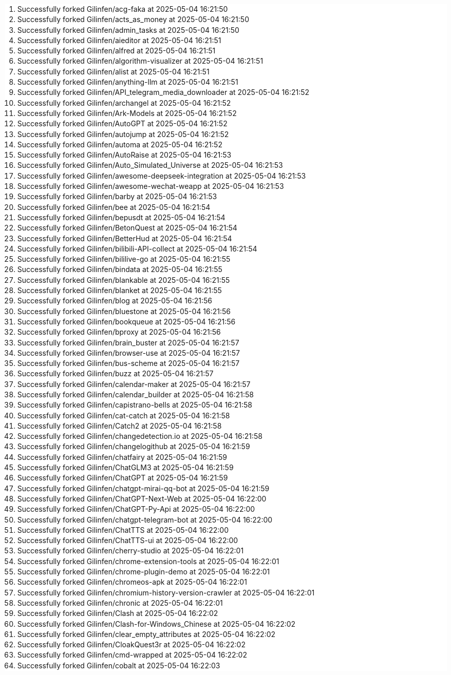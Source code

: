 1. Successfully forked Gilinfen/acg-faka at 2025-05-04 16:21:50
2. Successfully forked Gilinfen/acts_as_money at 2025-05-04 16:21:50
3. Successfully forked Gilinfen/admin_tasks at 2025-05-04 16:21:50
4. Successfully forked Gilinfen/aieditor at 2025-05-04 16:21:51
5. Successfully forked Gilinfen/alfred at 2025-05-04 16:21:51
6. Successfully forked Gilinfen/algorithm-visualizer at 2025-05-04 16:21:51
7. Successfully forked Gilinfen/alist at 2025-05-04 16:21:51
8. Successfully forked Gilinfen/anything-llm at 2025-05-04 16:21:51
9. Successfully forked Gilinfen/API_telegram_media_downloader at 2025-05-04 16:21:52
10. Successfully forked Gilinfen/archangel at 2025-05-04 16:21:52
11. Successfully forked Gilinfen/Ark-Models at 2025-05-04 16:21:52
12. Successfully forked Gilinfen/AutoGPT at 2025-05-04 16:21:52
13. Successfully forked Gilinfen/autojump at 2025-05-04 16:21:52
14. Successfully forked Gilinfen/automa at 2025-05-04 16:21:52
15. Successfully forked Gilinfen/AutoRaise at 2025-05-04 16:21:53
16. Successfully forked Gilinfen/Auto_Simulated_Universe at 2025-05-04 16:21:53
17. Successfully forked Gilinfen/awesome-deepseek-integration at 2025-05-04 16:21:53
18. Successfully forked Gilinfen/awesome-wechat-weapp at 2025-05-04 16:21:53
19. Successfully forked Gilinfen/barby at 2025-05-04 16:21:53
20. Successfully forked Gilinfen/bee at 2025-05-04 16:21:54
21. Successfully forked Gilinfen/bepusdt at 2025-05-04 16:21:54
22. Successfully forked Gilinfen/BetonQuest at 2025-05-04 16:21:54
23. Successfully forked Gilinfen/BetterHud at 2025-05-04 16:21:54
24. Successfully forked Gilinfen/bilibili-API-collect at 2025-05-04 16:21:54
25. Successfully forked Gilinfen/bililive-go at 2025-05-04 16:21:55
26. Successfully forked Gilinfen/bindata at 2025-05-04 16:21:55
27. Successfully forked Gilinfen/blankable at 2025-05-04 16:21:55
28. Successfully forked Gilinfen/blanket at 2025-05-04 16:21:55
29. Successfully forked Gilinfen/blog at 2025-05-04 16:21:56
30. Successfully forked Gilinfen/bluestone at 2025-05-04 16:21:56
31. Successfully forked Gilinfen/bookqueue at 2025-05-04 16:21:56
32. Successfully forked Gilinfen/bproxy at 2025-05-04 16:21:56
33. Successfully forked Gilinfen/brain_buster at 2025-05-04 16:21:57
34. Successfully forked Gilinfen/browser-use at 2025-05-04 16:21:57
35. Successfully forked Gilinfen/bus-scheme at 2025-05-04 16:21:57
36. Successfully forked Gilinfen/buzz at 2025-05-04 16:21:57
37. Successfully forked Gilinfen/calendar-maker at 2025-05-04 16:21:57
38. Successfully forked Gilinfen/calendar_builder at 2025-05-04 16:21:58
39. Successfully forked Gilinfen/capistrano-bells at 2025-05-04 16:21:58
40. Successfully forked Gilinfen/cat-catch at 2025-05-04 16:21:58
41. Successfully forked Gilinfen/Catch2 at 2025-05-04 16:21:58
42. Successfully forked Gilinfen/changedetection.io at 2025-05-04 16:21:58
43. Successfully forked Gilinfen/changelogithub at 2025-05-04 16:21:59
44. Successfully forked Gilinfen/chatfairy at 2025-05-04 16:21:59
45. Successfully forked Gilinfen/ChatGLM3 at 2025-05-04 16:21:59
46. Successfully forked Gilinfen/ChatGPT at 2025-05-04 16:21:59
47. Successfully forked Gilinfen/chatgpt-mirai-qq-bot at 2025-05-04 16:21:59
48. Successfully forked Gilinfen/ChatGPT-Next-Web at 2025-05-04 16:22:00
49. Successfully forked Gilinfen/ChatGPT-Py-Api at 2025-05-04 16:22:00
50. Successfully forked Gilinfen/chatgpt-telegram-bot at 2025-05-04 16:22:00
51. Successfully forked Gilinfen/ChatTTS at 2025-05-04 16:22:00
52. Successfully forked Gilinfen/ChatTTS-ui at 2025-05-04 16:22:00
53. Successfully forked Gilinfen/cherry-studio at 2025-05-04 16:22:01
54. Successfully forked Gilinfen/chrome-extension-tools at 2025-05-04 16:22:01
55. Successfully forked Gilinfen/chrome-plugin-demo at 2025-05-04 16:22:01
56. Successfully forked Gilinfen/chromeos-apk at 2025-05-04 16:22:01
57. Successfully forked Gilinfen/chromium-history-version-crawler at 2025-05-04 16:22:01
58. Successfully forked Gilinfen/chronic at 2025-05-04 16:22:01
59. Successfully forked Gilinfen/Clash at 2025-05-04 16:22:02
60. Successfully forked Gilinfen/Clash-for-Windows_Chinese at 2025-05-04 16:22:02
61. Successfully forked Gilinfen/clear_empty_attributes at 2025-05-04 16:22:02
62. Successfully forked Gilinfen/CloakQuest3r at 2025-05-04 16:22:02
63. Successfully forked Gilinfen/cmd-wrapped at 2025-05-04 16:22:02
64. Successfully forked Gilinfen/cobalt at 2025-05-04 16:22:03